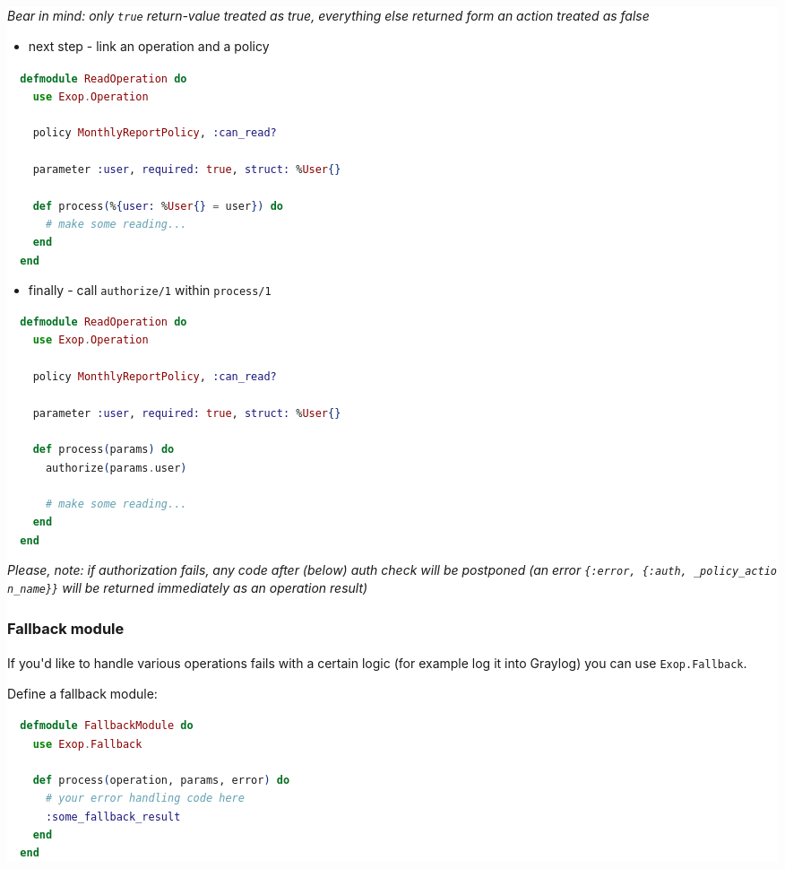 _Bear in mind: only `true` return-value treated as true, everything else returned form an action treated as false_

- next step - link an operation and a policy

```elixir
  defmodule ReadOperation do
    use Exop.Operation

    policy MonthlyReportPolicy, :can_read?

    parameter :user, required: true, struct: %User{}

    def process(%{user: %User{} = user}) do
      # make some reading...
    end
  end
```

- finally - call `authorize/1` within `process/1`

```elixir
  defmodule ReadOperation do
    use Exop.Operation

    policy MonthlyReportPolicy, :can_read?

    parameter :user, required: true, struct: %User{}

    def process(params) do
      authorize(params.user)

      # make some reading...
    end
  end
```

_Please, note: if authorization fails, any code after (below) auth check
will be postponed (an error `{:error, {:auth, _policy_action_name}}` will be returned immediately as an operation result)_

### Fallback module

If you'd like to handle various operations fails with a certain logic (for example log it into Graylog)
you can use `Exop.Fallback`.

Define a fallback module:

```elixir
  defmodule FallbackModule do
    use Exop.Fallback

    def process(operation, params, error) do
      # your error handling code here
      :some_fallback_result
    end
  end
```
